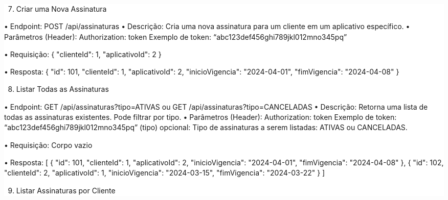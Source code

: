 7.	Criar uma Nova Assinatura

•	Endpoint: POST /api/assinaturas
•	Descrição: Cria uma nova assinatura para um cliente em um aplicativo específico.
•	Parâmetros (Header): Authorization: token
Exemplo de token: “abc123def456ghi789jkl012mno345pq”

•	Requisição: 
{
  "clienteId": 1,
  "aplicativoId": 2
}

•	Resposta:
{
  "id": 101,
  "clienteId": 1,
  "aplicativoId": 2,
  "inicioVigencia": "2024-04-01",
  "fimVigencia": "2024-04-08"
}



8.	Listar Todas as Assinaturas

•	Endpoint: GET /api/assinaturas?tipo=ATIVAS ou
                             GET /api/assinaturas?tipo=CANCELADAS
•	Descrição: Retorna uma lista de todas as assinaturas existentes. Pode filtrar por tipo.
•	Parâmetros (Header): Authorization: token
Exemplo de token: “abc123def456ghi789jkl012mno345pq”
(tipo) opcional: Tipo de assinaturas a serem listadas: ATIVAS ou CANCELADAS.

•	Requisição: Corpo vazio

•	Resposta:
[
  {
    "id": 101,
    "clienteId": 1,
    "aplicativoId": 2,
    "inicioVigencia": "2024-04-01",
    "fimVigencia": "2024-04-08"
  },
  {
    "id": 102,
    "clienteId": 2,
    "aplicativoId": 1,
    "inicioVigencia": "2024-03-15",
    "fimVigencia": "2024-03-22"
  }
]


9.	 Listar Assinaturas por Cliente
